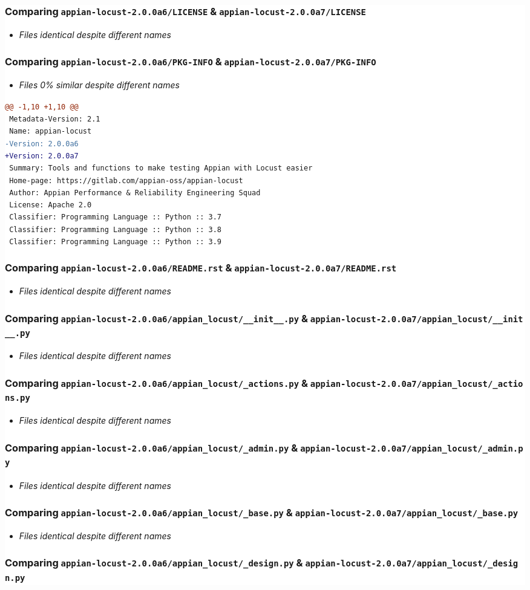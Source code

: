
### Comparing `appian-locust-2.0.0a6/LICENSE` & `appian-locust-2.0.0a7/LICENSE`

 * *Files identical despite different names*

### Comparing `appian-locust-2.0.0a6/PKG-INFO` & `appian-locust-2.0.0a7/PKG-INFO`

 * *Files 0% similar despite different names*

```diff
@@ -1,10 +1,10 @@
 Metadata-Version: 2.1
 Name: appian-locust
-Version: 2.0.0a6
+Version: 2.0.0a7
 Summary: Tools and functions to make testing Appian with Locust easier
 Home-page: https://gitlab.com/appian-oss/appian-locust
 Author: Appian Performance & Reliability Engineering Squad
 License: Apache 2.0
 Classifier: Programming Language :: Python :: 3.7
 Classifier: Programming Language :: Python :: 3.8
 Classifier: Programming Language :: Python :: 3.9
```

### Comparing `appian-locust-2.0.0a6/README.rst` & `appian-locust-2.0.0a7/README.rst`

 * *Files identical despite different names*

### Comparing `appian-locust-2.0.0a6/appian_locust/__init__.py` & `appian-locust-2.0.0a7/appian_locust/__init__.py`

 * *Files identical despite different names*

### Comparing `appian-locust-2.0.0a6/appian_locust/_actions.py` & `appian-locust-2.0.0a7/appian_locust/_actions.py`

 * *Files identical despite different names*

### Comparing `appian-locust-2.0.0a6/appian_locust/_admin.py` & `appian-locust-2.0.0a7/appian_locust/_admin.py`

 * *Files identical despite different names*

### Comparing `appian-locust-2.0.0a6/appian_locust/_base.py` & `appian-locust-2.0.0a7/appian_locust/_base.py`

 * *Files identical despite different names*

### Comparing `appian-locust-2.0.0a6/appian_locust/_design.py` & `appian-locust-2.0.0a7/appian_locust/_design.py`
